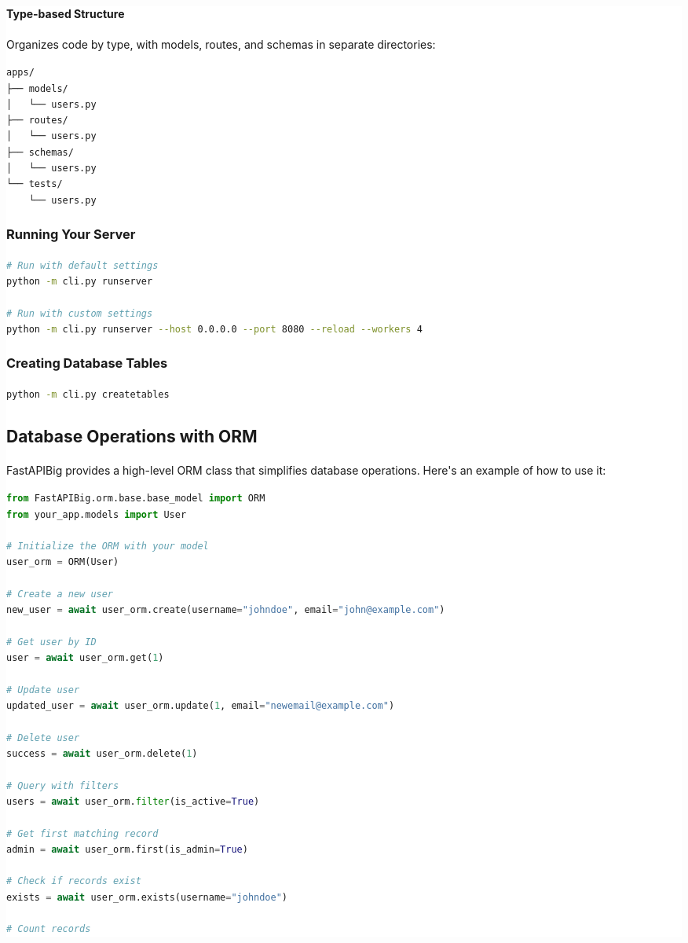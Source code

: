 #### Type-based Structure

Organizes code by type, with models, routes, and schemas in separate directories:

```
apps/
├── models/
│   └── users.py
├── routes/
│   └── users.py
├── schemas/
│   └── users.py
└── tests/
    └── users.py
```

### Running Your Server

```bash
# Run with default settings
python -m cli.py runserver

# Run with custom settings
python -m cli.py runserver --host 0.0.0.0 --port 8080 --reload --workers 4
```

### Creating Database Tables

```bash
python -m cli.py createtables
```

## Database Operations with ORM

FastAPIBig provides a high-level ORM class that simplifies database operations. Here's an example of how to use it:

```python
from FastAPIBig.orm.base.base_model import ORM
from your_app.models import User

# Initialize the ORM with your model
user_orm = ORM(User)

# Create a new user
new_user = await user_orm.create(username="johndoe", email="john@example.com")

# Get user by ID
user = await user_orm.get(1)

# Update user
updated_user = await user_orm.update(1, email="newemail@example.com")

# Delete user
success = await user_orm.delete(1)

# Query with filters
users = await user_orm.filter(is_active=True)

# Get first matching record
admin = await user_orm.first(is_admin=True)

# Check if records exist
exists = await user_orm.exists(username="johndoe")

# Count records
```
